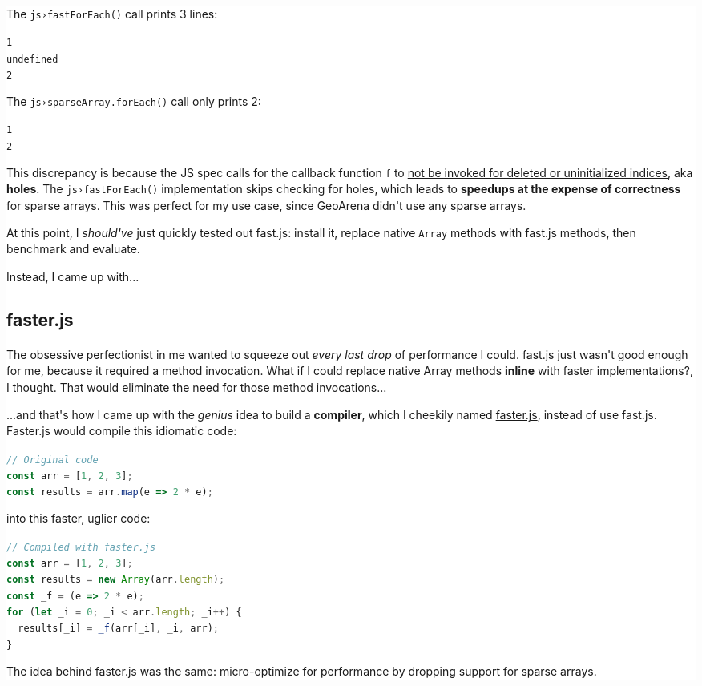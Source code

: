The `js›fastForEach()` call prints 3 lines:

```
1
undefined
2
```

The `js›sparseArray.forEach()` call only prints 2:

```
1
2
```

This discrepancy is because the JS spec calls for the callback function ```f``` to [not be invoked for deleted or uninitialized indices](https://developer.mozilla.org/en-US/docs/Web/JavaScript/Reference/Global_Objects/Array/forEach#Description), aka **holes**. The `js›fastForEach()` implementation skips checking for holes, which leads to **speedups at the expense of correctness** for sparse arrays. This was perfect for my use case, since GeoArena didn't use any sparse arrays.

At this point, I _should've_ just quickly tested out fast.js: install it, replace native `Array` methods with fast.js methods, then benchmark and evaluate.

Instead, I came up with...

## faster.js

The obsessive perfectionist in me wanted to squeeze out _every last drop_ of performance I could. fast.js just wasn't good enough for me, because it required a method invocation. <span class="emph-special">What if I could replace native Array methods <b>inline</b> with faster implementations?</span>, I thought. <span class="emph-special">That would eliminate the need for those method invocations...</span>

...and that's how I came up with the _genius_ idea to build a **compiler**, which I cheekily named [faster.js](https://github.com/rifkihp/faster.js), instead of use fast.js. Faster.js would compile this idiomatic code:

```js
// Original code
const arr = [1, 2, 3];
const results = arr.map(e => 2 * e);
```

into this faster, uglier code:

```js
// Compiled with faster.js
const arr = [1, 2, 3];
const results = new Array(arr.length);
const _f = (e => 2 * e);
for (let _i = 0; _i < arr.length; _i++) {
  results[_i] = _f(arr[_i], _i, arr);
}
```

The idea behind faster.js was the same: micro-optimize for performance by dropping support for sparse arrays.
